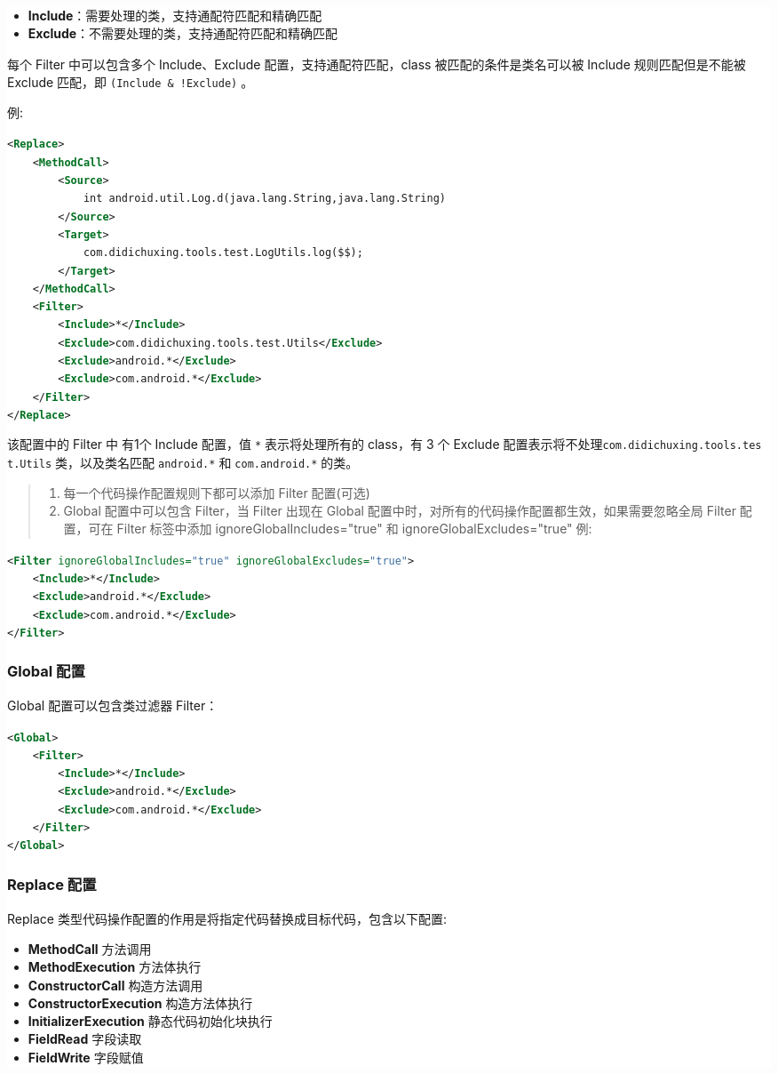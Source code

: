 - **Include**：需要处理的类，支持通配符匹配和精确匹配
- **Exclude**：不需要处理的类，支持通配符匹配和精确匹配

每个 Filter 中可以包含多个 Include、Exclude 配置，支持通配符匹配，class 被匹配的条件是类名可以被 Include 规则匹配但是不能被 Exclude 匹配，即 `(Include & !Exclude)` 。

例:
```xml
<Replace>
    <MethodCall>
        <Source>
            int android.util.Log.d(java.lang.String,java.lang.String)
        </Source>
        <Target>
            com.didichuxing.tools.test.LogUtils.log($$);
        </Target>
    </MethodCall>
    <Filter>
        <Include>*</Include>
        <Exclude>com.didichuxing.tools.test.Utils</Exclude>
        <Exclude>android.*</Exclude>
        <Exclude>com.android.*</Exclude>
    </Filter>
</Replace>
```
该配置中的 Filter 中 有1个 Include 配置，值 `*` 表示将处理所有的 class，有 3 个 Exclude 配置表示将不处理`com.didichuxing.tools.test.Utils` 类，以及类名匹配 `android.*` 和 `com.android.*` 的类。

>1. 每一个代码操作配置规则下都可以添加 Filter 配置(可选)
>2. Global 配置中可以包含 Filter，当 Filter 出现在 Global 配置中时，对所有的代码操作配置都生效，如果需要忽略全局 Filter 配置，可在 Filter 标签中添加 ignoreGlobalIncludes="true" 和 ignoreGlobalExcludes="true"
例:
```xml
<Filter ignoreGlobalIncludes="true" ignoreGlobalExcludes="true">
    <Include>*</Include>
    <Exclude>android.*</Exclude>
    <Exclude>com.android.*</Exclude>
</Filter>
```


### Global 配置
Global 配置可以包含类过滤器 Filter：
```xml
<Global>
    <Filter>
        <Include>*</Include>
        <Exclude>android.*</Exclude>
        <Exclude>com.android.*</Exclude>
    </Filter>
</Global>
```

### Replace 配置
Replace 类型代码操作配置的作用是将指定代码替换成目标代码，包含以下配置:
- **MethodCall** 方法调用
- **MethodExecution** 方法体执行
- **ConstructorCall** 构造方法调用
- **ConstructorExecution** 构造方法体执行
- **InitializerExecution** 静态代码初始化块执行
- **FieldRead** 字段读取
- **FieldWrite** 字段赋值
